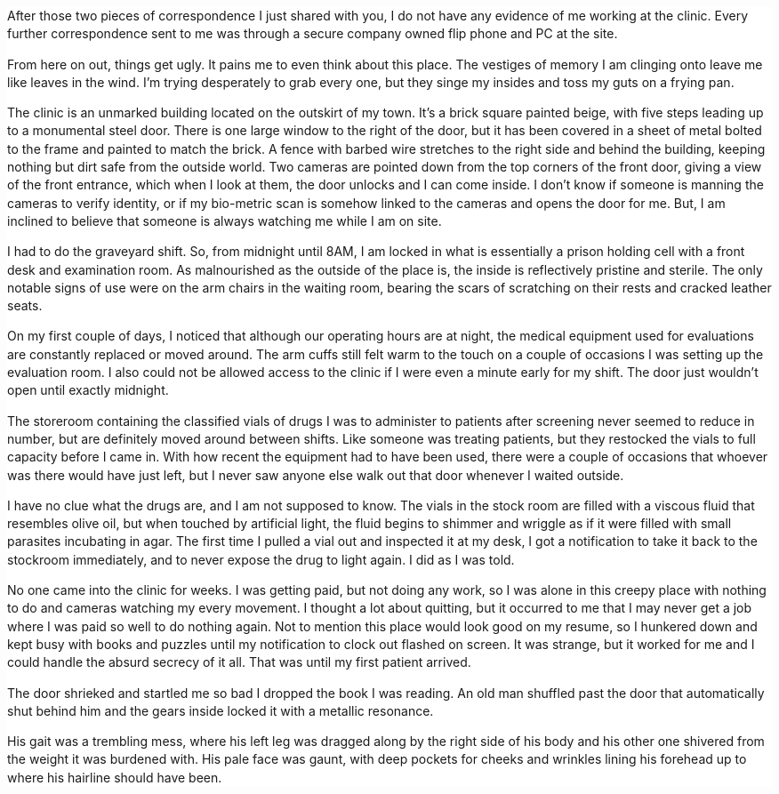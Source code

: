 After those two pieces of correspondence I just shared with you, I do not have any evidence of me working at the clinic. Every further correspondence sent to me was through a secure company owned flip phone and PC at the site. 

From here on out, things get ugly. It pains me to even think about this place. The vestiges of memory I am clinging onto leave me like leaves in the wind. I’m trying desperately to grab every one, but they singe my insides and toss my guts on a frying pan. 

The clinic is an unmarked building located on the outskirt of my town. It’s a brick square painted beige, with five steps leading up to a monumental steel door. There is one large window to the right of the door, but it has been covered in a sheet of metal bolted to the frame and painted to match the brick. A fence with barbed wire stretches to the right side and behind the building, keeping nothing but dirt safe from the outside world. Two cameras are pointed down from the top corners of the front door, giving a view of the front entrance, which when I look at them, the door unlocks and I can come inside. I don’t know if someone is manning the cameras to verify identity, or if my bio-metric scan is somehow linked to the cameras and opens the door for me. But, I am inclined to believe that someone is always watching me while I am on site.

I had to do the graveyard shift. So, from midnight until 8AM, I am locked in what is essentially a prison holding cell with a front desk and examination room. As malnourished as the outside of the place is, the inside is reflectively pristine and sterile. The only notable signs of use were on the arm chairs in the waiting room, bearing the scars of scratching on their rests and cracked leather seats.

On my first couple of days, I noticed that although our operating hours are at night, the medical equipment used for evaluations are constantly replaced or moved around. The arm cuffs still felt warm to the touch on a couple of occasions I was setting up the evaluation room. I also could not be allowed access to the clinic if I were even a minute early for my shift. The door just wouldn’t open until exactly midnight. 

The storeroom containing the classified vials of drugs I was to administer to patients after screening never seemed to reduce in number, but are definitely moved around between shifts. Like someone was treating patients, but they restocked the vials to full capacity before I came in. With how recent the equipment had to have been used, there were a couple of occasions that whoever was there would have just left, but I never saw anyone else walk out that door whenever I waited outside.

I have no clue what the drugs are, and I am not supposed to know. The vials in the stock room are filled with a viscous fluid that resembles olive oil, but when touched by artificial light, the fluid begins to shimmer and wriggle as if it were filled with small parasites incubating in agar. The first time I pulled a vial out and inspected it at my desk, I got a notification to take it back to the stockroom immediately, and to never expose the drug to light again. I did as I was told.

No one came into the clinic for weeks. I was getting paid, but not doing any work, so I was alone in this creepy place with nothing to do and cameras watching my every movement. I thought a lot about quitting, but it occurred to me that I may never get a job where I was paid so well to do nothing again. Not to mention this place would look good on my resume, so I hunkered down and kept busy with books and puzzles until my notification to clock out flashed on screen. It was strange, but it worked for me and I could handle the absurd secrecy of it all. That was until my first patient arrived. 

The door shrieked and startled me so bad I dropped the book I was reading. An old man shuffled past the door that automatically shut behind him and the gears inside locked it with a metallic resonance. 

His gait was a trembling mess, where his left leg was dragged along by the right side of his body and his other one shivered from the weight it was burdened with. His pale face was gaunt, with deep pockets for cheeks and wrinkles lining his forehead up to where his hairline should have been. 
